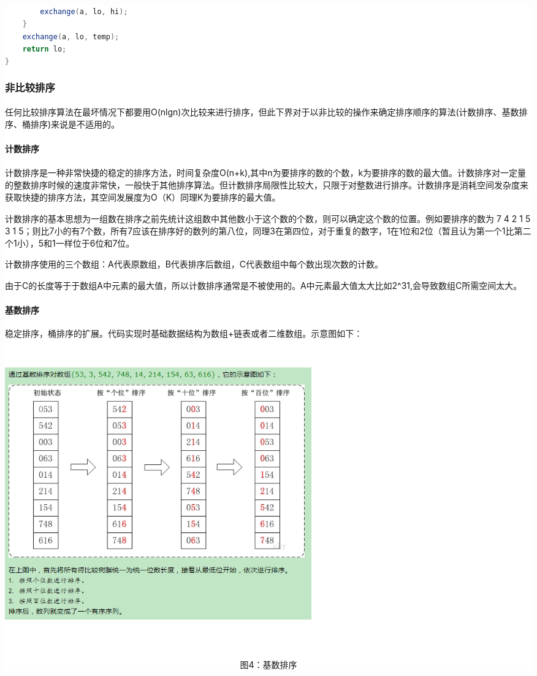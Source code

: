 ```java
        exchange(a, lo, hi);
    }
    exchange(a, lo, temp);
    return lo;
}
```

### 非比较排序
任何比较排序算法在最坏情况下都要用O(nlgn)次比较来进行排序，但此下界对于以非比较的操作来确定排序顺序的算法(计数排序、基数排序、桶排序)来说是不适用的。   

#### 计数排序
计数排序是一种非常快捷的稳定的排序方法，时间复杂度O(n+k),其中n为要排序的数的个数，k为要排序的数的最大值。计数排序对一定量的整数排序时候的速度非常快，一般快于其他排序算法。但计数排序局限性比较大，只限于对整数进行排序。计数排序是消耗空间发杂度来获取快捷的排序方法，其空间发展度为O（K）同理K为要排序的最大值。  

计数排序的基本思想为一组数在排序之前先统计这组数中其他数小于这个数的个数，则可以确定这个数的位置。例如要排序的数为 7 4 2 1 5 3 1 5；则比7小的有7个数，所有7应该在排序好的数列的第八位，同理3在第四位，对于重复的数字，1在1位和2位（暂且认为第一个1比第二个1小），5和1一样位于6位和7位。  

计数排序使用的三个数组：A代表原数组，B代表排序后数组，C代表数组中每个数出现次数的计数。  

由于C的长度等于于数组A中元素的最大值，所以计数排序通常是不被使用的。A中元素最大值太大比如2^31,会导致数组C所需空间太大。  

#### 基数排序
稳定排序，桶排序的扩展。代码实现时基础数据结构为数组+链表或者二维数组。示意图如下：  
<img src="/img/studyRecord/radixSort.png" width="500" height="500" alt="基数排序" />
<center>图4：基数排序</center>
